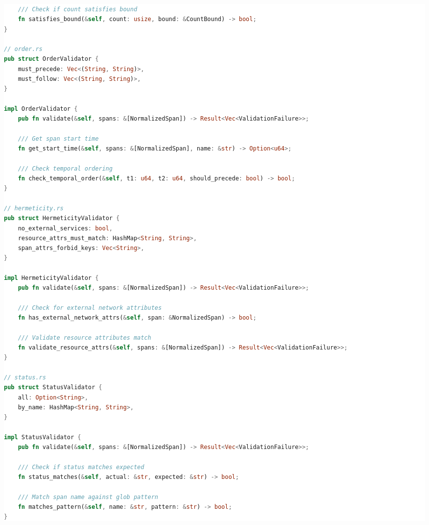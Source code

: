 ```rust
    /// Check if count satisfies bound
    fn satisfies_bound(&self, count: usize, bound: &CountBound) -> bool;
}

// order.rs
pub struct OrderValidator {
    must_precede: Vec<(String, String)>,
    must_follow: Vec<(String, String)>,
}

impl OrderValidator {
    pub fn validate(&self, spans: &[NormalizedSpan]) -> Result<Vec<ValidationFailure>>;

    /// Get span start time
    fn get_start_time(&self, spans: &[NormalizedSpan], name: &str) -> Option<u64>;

    /// Check temporal ordering
    fn check_temporal_order(&self, t1: u64, t2: u64, should_precede: bool) -> bool;
}

// hermeticity.rs
pub struct HermeticityValidator {
    no_external_services: bool,
    resource_attrs_must_match: HashMap<String, String>,
    span_attrs_forbid_keys: Vec<String>,
}

impl HermeticityValidator {
    pub fn validate(&self, spans: &[NormalizedSpan]) -> Result<Vec<ValidationFailure>>;

    /// Check for external network attributes
    fn has_external_network_attrs(&self, span: &NormalizedSpan) -> bool;

    /// Validate resource attributes match
    fn validate_resource_attrs(&self, spans: &[NormalizedSpan]) -> Result<Vec<ValidationFailure>>;
}

// status.rs
pub struct StatusValidator {
    all: Option<String>,
    by_name: HashMap<String, String>,
}

impl StatusValidator {
    pub fn validate(&self, spans: &[NormalizedSpan]) -> Result<Vec<ValidationFailure>>;

    /// Check if status matches expected
    fn status_matches(&self, actual: &str, expected: &str) -> bool;

    /// Match span name against glob pattern
    fn matches_pattern(&self, name: &str, pattern: &str) -> bool;
}
```
